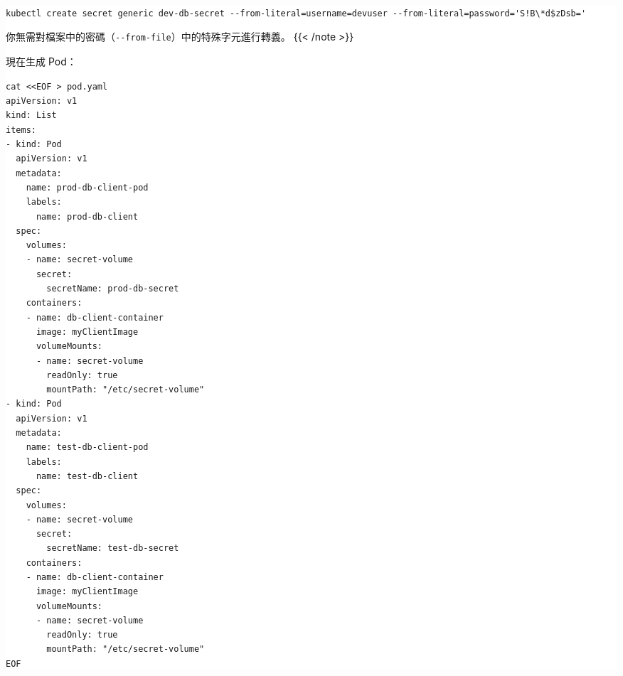 ```shell
kubectl create secret generic dev-db-secret --from-literal=username=devuser --from-literal=password='S!B\*d$zDsb='
```

你無需對檔案中的密碼（`--from-file`）中的特殊字元進行轉義。
{{< /note >}}


現在生成 Pod：

```shell
cat <<EOF > pod.yaml
apiVersion: v1
kind: List
items:
- kind: Pod
  apiVersion: v1
  metadata:
    name: prod-db-client-pod
    labels:
      name: prod-db-client
  spec:
    volumes:
    - name: secret-volume
      secret:
        secretName: prod-db-secret
    containers:
    - name: db-client-container
      image: myClientImage
      volumeMounts:
      - name: secret-volume
        readOnly: true
        mountPath: "/etc/secret-volume"
- kind: Pod
  apiVersion: v1
  metadata:
    name: test-db-client-pod
    labels:
      name: test-db-client
  spec:
    volumes:
    - name: secret-volume
      secret:
        secretName: test-db-secret
    containers:
    - name: db-client-container
      image: myClientImage
      volumeMounts:
      - name: secret-volume
        readOnly: true
        mountPath: "/etc/secret-volume"
EOF
```
